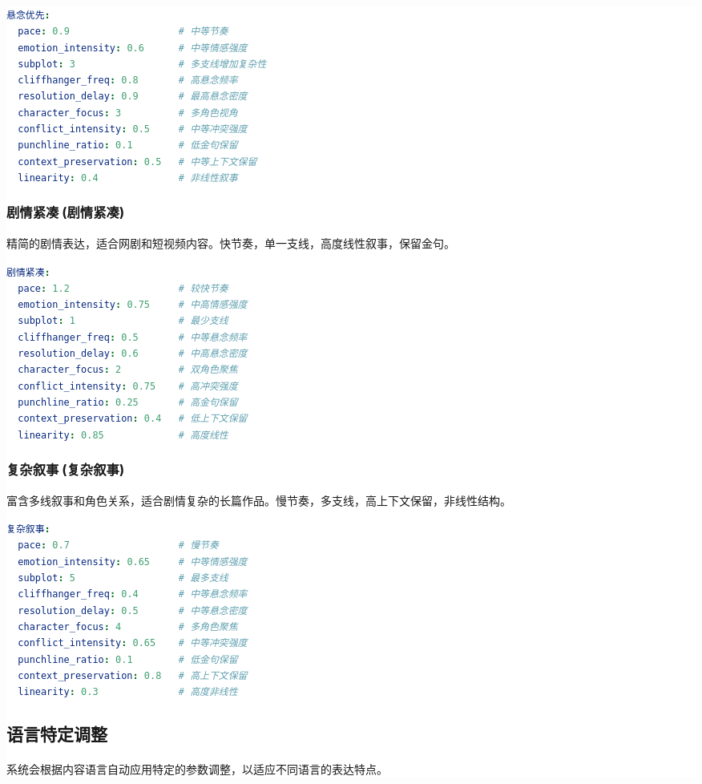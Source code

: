 ```yaml
悬念优先:
  pace: 0.9                   # 中等节奏
  emotion_intensity: 0.6      # 中等情感强度
  subplot: 3                  # 多支线增加复杂性
  cliffhanger_freq: 0.8       # 高悬念频率
  resolution_delay: 0.9       # 最高悬念密度
  character_focus: 3          # 多角色视角
  conflict_intensity: 0.5     # 中等冲突强度
  punchline_ratio: 0.1        # 低金句保留
  context_preservation: 0.5   # 中等上下文保留
  linearity: 0.4              # 非线性叙事
```

### 剧情紧凑 (剧情紧凑)

精简的剧情表达，适合网剧和短视频内容。快节奏，单一支线，高度线性叙事，保留金句。

```yaml
剧情紧凑:
  pace: 1.2                   # 较快节奏
  emotion_intensity: 0.75     # 中高情感强度
  subplot: 1                  # 最少支线
  cliffhanger_freq: 0.5       # 中等悬念频率
  resolution_delay: 0.6       # 中高悬念密度
  character_focus: 2          # 双角色聚焦
  conflict_intensity: 0.75    # 高冲突强度
  punchline_ratio: 0.25       # 高金句保留
  context_preservation: 0.4   # 低上下文保留
  linearity: 0.85             # 高度线性
```

### 复杂叙事 (复杂叙事)

富含多线叙事和角色关系，适合剧情复杂的长篇作品。慢节奏，多支线，高上下文保留，非线性结构。

```yaml
复杂叙事:
  pace: 0.7                   # 慢节奏
  emotion_intensity: 0.65     # 中等情感强度
  subplot: 5                  # 最多支线
  cliffhanger_freq: 0.4       # 中等悬念频率
  resolution_delay: 0.5       # 中等悬念密度
  character_focus: 4          # 多角色聚焦
  conflict_intensity: 0.65    # 中等冲突强度
  punchline_ratio: 0.1        # 低金句保留
  context_preservation: 0.8   # 高上下文保留
  linearity: 0.3              # 高度非线性
```

## 语言特定调整

系统会根据内容语言自动应用特定的参数调整，以适应不同语言的表达特点。
